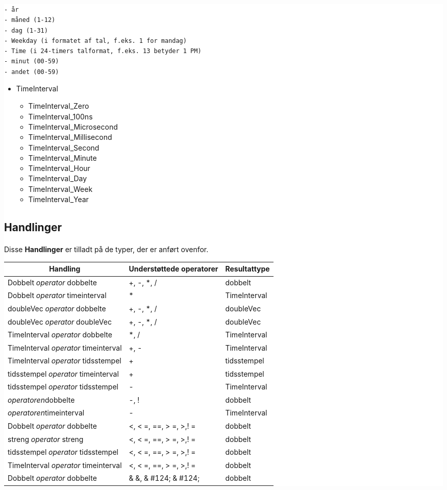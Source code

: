     - år
    - måned (1-12)
    - dag (1-31)
    - Weekday (i formatet af tal, f.eks. 1 for mandag)
    - Time (i 24-timers talformat, f.eks. 13 betyder 1 PM)
    - minut (00-59)
    - andet (00-59)
- TimeInterval

    - TimeInterval_Zero
    - TimeInterval_100ns
    - TimeInterval_Microsecond
    - TimeInterval_Millisecond
    - TimeInterval_Second
    - TimeInterval_Minute
    - TimeInterval_Hour
    - TimeInterval_Day
    - TimeInterval_Week
    - TimeInterval_Year

## <a name="operations"></a>Handlinger

Disse **Handlinger** er tilladt på de typer, der er anført ovenfor.

| Handling                             | Understøttede operatorer   | Resultattype   |
| ------------------------------------- | --------------------- | ------------- |
| Dobbelt *operator* dobbelte              | +, -, *, /            | dobbelt            |
| Dobbelt *operator* timeinterval        | *                     | TimeInterval      |
| doubleVec *operator* dobbelte           | +, -, *, /            | doubleVec         |
| doubleVec *operator* doubleVec        | +, -, *, /            | doubleVec         |
| TimeInterval *operator* dobbelte        | *, /                  | TimeInterval      |
| TimeInterval *operator* timeinterval  | +, -                  | TimeInterval      |
| TimeInterval *operator* tidsstempel     | +                     | tidsstempel         |
| tidsstempel *operator* timeinterval     | +                     | tidsstempel         |
| tidsstempel *operator* tidsstempel        | -                     | TimeInterval      |
| *operatoren*dobbelte                      | -, !                  | dobbelt            |
| *operatoren*timeinterval                | -                     | TimeInterval      |
| Dobbelt *operator* dobbelte              | <, < =, ==, > =, >,! =  | dobbelt            |
| streng *operator* streng              | <, < =, ==, > =, >,! =  | dobbelt            |
| tidsstempel *operator* tidsstempel        | <, < =, ==, > =, >,! =  | dobbelt            |
| TimeInterval *operator* timeinterval  | <, < =, ==, > =, >,! =  | dobbelt            |
| Dobbelt *operator* dobbelte              | & &, & #124; & #124;      | dobbelt            |
